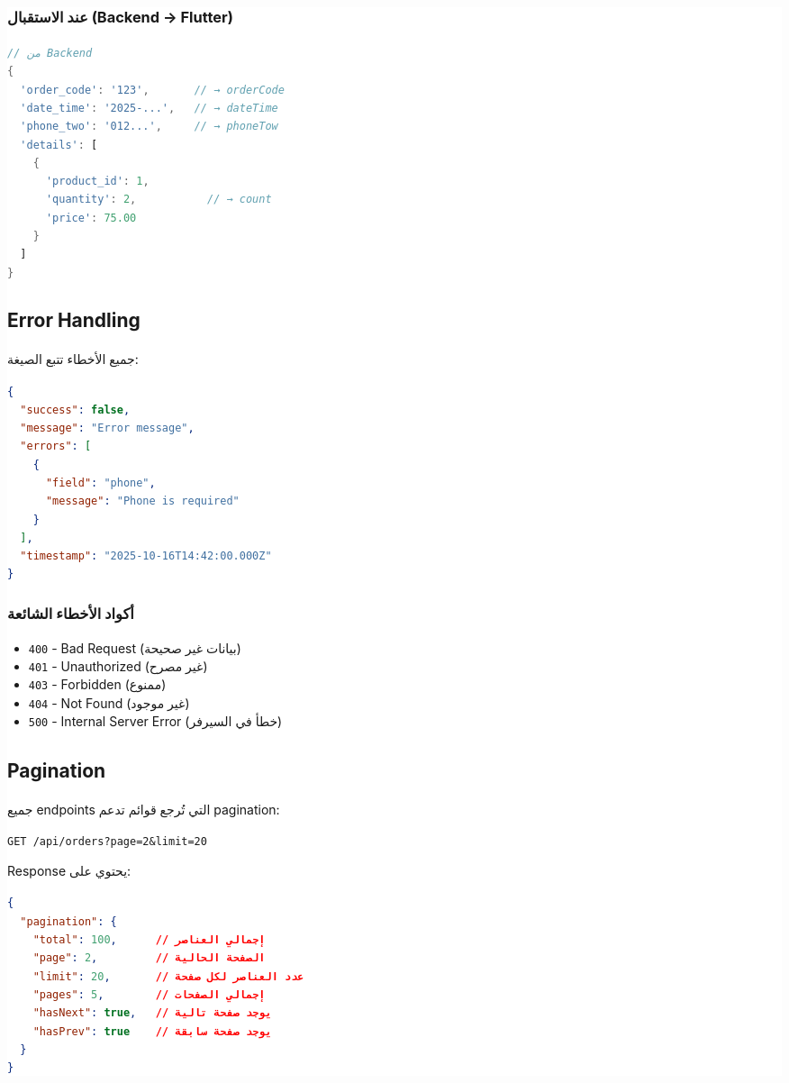 ```dart
```

### عند الاستقبال (Backend → Flutter)
```dart
// من Backend
{
  'order_code': '123',       // → orderCode
  'date_time': '2025-...',   // → dateTime
  'phone_two': '012...',     // → phoneTow
  'details': [
    {
      'product_id': 1,
      'quantity': 2,           // → count
      'price': 75.00
    }
  ]
}
```

## Error Handling

جميع الأخطاء تتبع الصيغة:
```json
{
  "success": false,
  "message": "Error message",
  "errors": [
    {
      "field": "phone",
      "message": "Phone is required"
    }
  ],
  "timestamp": "2025-10-16T14:42:00.000Z"
}
```

### أكواد الأخطاء الشائعة
- `400` - Bad Request (بيانات غير صحيحة)
- `401` - Unauthorized (غير مصرح)
- `403` - Forbidden (ممنوع)
- `404` - Not Found (غير موجود)
- `500` - Internal Server Error (خطأ في السيرفر)

## Pagination

جميع endpoints التي تُرجع قوائم تدعم pagination:

```http
GET /api/orders?page=2&limit=20
```

Response يحتوي على:
```json
{
  "pagination": {
    "total": 100,      // إجمالي العناصر
    "page": 2,         // الصفحة الحالية
    "limit": 20,       // عدد العناصر لكل صفحة
    "pages": 5,        // إجمالي الصفحات
    "hasNext": true,   // يوجد صفحة تالية
    "hasPrev": true    // يوجد صفحة سابقة
  }
}
```
